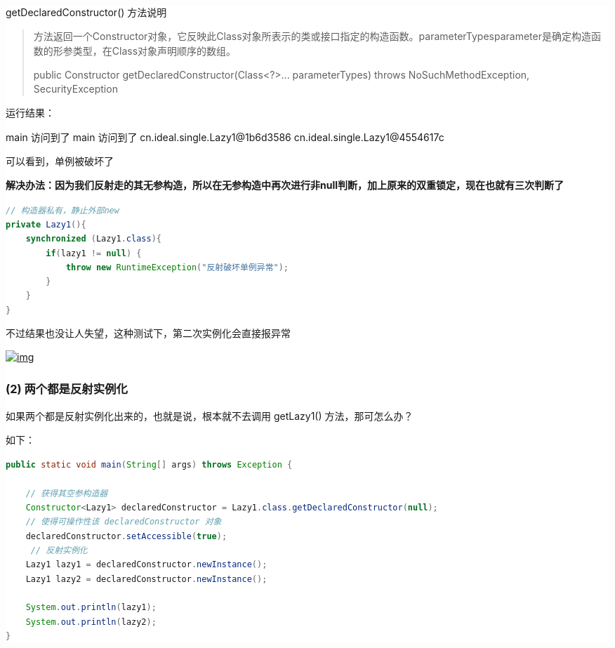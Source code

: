 getDeclaredConstructor() 方法说明

> 方法返回一个Constructor对象，它反映此Class对象所表示的类或接口指定的构造函数。parameterTypesparameter是确定构造函数的形参类型，在Class对象声明顺序的数组。
>
> public Constructor getDeclaredConstructor(Class<?>... parameterTypes) throws NoSuchMethodException, SecurityException

运行结果：

main 访问到了
main 访问到了
cn.ideal.single.Lazy1@1b6d3586
cn.ideal.single.Lazy1@4554617c

可以看到，单例被破坏了

**解决办法：因为我们反射走的其无参构造，所以在无参构造中再次进行非null判断，加上原来的双重锁定，现在也就有三次判断了**

```java
// 构造器私有，静止外部new
private Lazy1(){
    synchronized (Lazy1.class){
        if(lazy1 != null) {
            throw new RuntimeException("反射破坏单例异常");
        } 
    }
}
```

不过结果也没让人失望，这种测试下，第二次实例化会直接报异常

[![img](https://p3-juejin.byteimg.com/tos-cn-i-k3u1fbpfcp/7863f754bd4643fc8dcd773489ad7ea7~tplv-k3u1fbpfcp-zoom-1.image)](https://p3-juejin.byteimg.com/tos-cn-i-k3u1fbpfcp/7863f754bd4643fc8dcd773489ad7ea7~tplv-k3u1fbpfcp-zoom-1.image)

### (2) 两个都是反射实例化

如果两个都是反射实例化出来的，也就是说，根本就不去调用 getLazy1() 方法，那可怎么办？

如下：

```java
public static void main(String[] args) throws Exception {

    // 获得其空参构造器
    Constructor<Lazy1> declaredConstructor = Lazy1.class.getDeclaredConstructor(null);
    // 使得可操作性该 declaredConstructor 对象
    declaredConstructor.setAccessible(true);
     // 反射实例化
    Lazy1 lazy1 = declaredConstructor.newInstance();
    Lazy1 lazy2 = declaredConstructor.newInstance();

    System.out.println(lazy1);
    System.out.println(lazy2);
}
```

